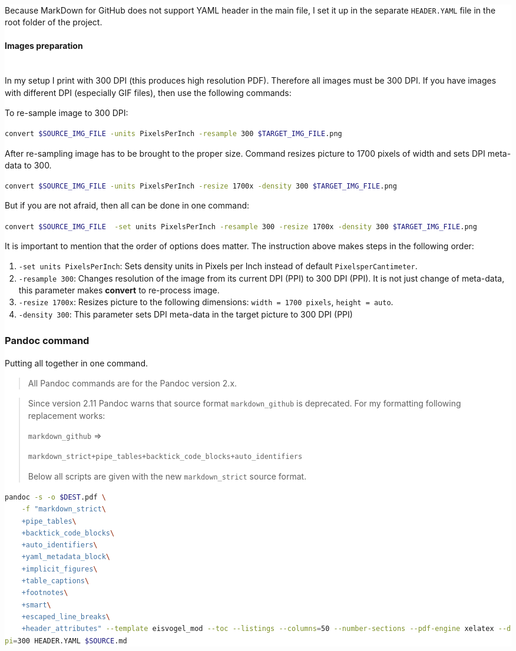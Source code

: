 Because MarkDown for GitHub does not support YAML header in the main file, I set it up in the separate `HEADER.YAML` file in the root folder of the project.

#### Images preparation
\
In my setup I print with 300 DPI (this produces high resolution PDF). Therefore all images must be 300 DPI.
If you have images with different DPI (especially GIF files), then  use the following commands:

To re-sample image to 300 DPI:

```sh
convert $SOURCE_IMG_FILE -units PixelsPerInch -resample 300 $TARGET_IMG_FILE.png
```

After re-sampling image has to be brought to the proper size. Command resizes picture to 1700 pixels of width and sets DPI meta-data to 300.

```sh
convert $SOURCE_IMG_FILE -units PixelsPerInch -resize 1700x -density 300 $TARGET_IMG_FILE.png
```

But if you are not afraid, then all can be done in one command:

```sh
convert $SOURCE_IMG_FILE  -set units PixelsPerInch -resample 300 -resize 1700x -density 300 $TARGET_IMG_FILE.png
```

It is important to mention that the order of options does matter. The instruction above makes steps in the following order:

1. `-set units PixelsPerInch`: Sets density units in Pixels per Inch instead of default `PixelsperCantimeter`.
2. `-resample 300`: Changes resolution of the image from its current DPI (PPI) to 300 DPI (PPI). It is not just change of meta-data, this parameter makes **convert** to re-process image.
3. `-resize 1700x`: Resizes picture to the following dimensions: `width = 1700 pixels`, `height = auto`.
4. `-density 300`: This parameter sets DPI meta-data in the target picture to 300 DPI (PPI)

### Pandoc command

Putting all together in one command.

> All Pandoc commands are for the Pandoc version 2.x.

> Since version 2.11 Pandoc warns that source format `markdown_github` is deprecated.
> For my formatting following replacement works:
>
> `markdown_github` ⇒ 
> ```
> markdown_strict+pipe_tables+backtick_code_blocks+auto_identifiers
> ```
> Below all scripts are given with the new `markdown_strict` source format.

```sh
pandoc -s -o $DEST.pdf \
    -f "markdown_strict\
    +pipe_tables\
    +backtick_code_blocks\
    +auto_identifiers\
    +yaml_metadata_block\
    +implicit_figures\
    +table_captions\
    +footnotes\
    +smart\
    +escaped_line_breaks\
    +header_attributes" --template eisvogel_mod --toc --listings --columns=50 --number-sections --pdf-engine xelatex --dpi=300 HEADER.YAML $SOURCE.md
```
